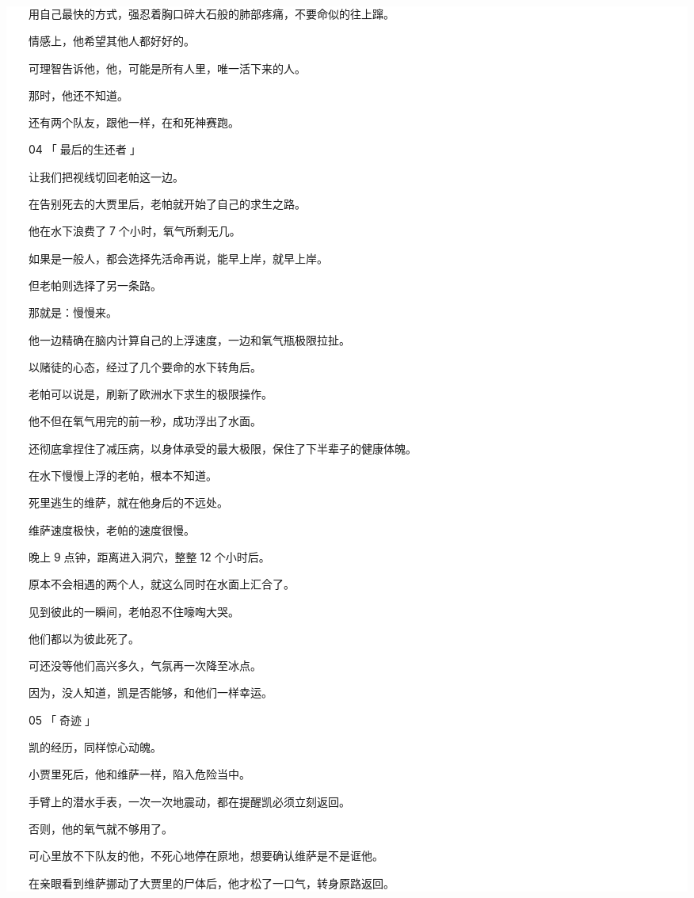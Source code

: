&emsp;&emsp;用自己最快的方式，强忍着胸口碎大石般的肺部疼痛，不要命似的往上蹿。  
  
&emsp;&emsp;情感上，他希望其他人都好好的。  
  
&emsp;&emsp;可理智告诉他，他，可能是所有人里，唯一活下来的人。  
  
&emsp;&emsp;那时，他还不知道。  
  
&emsp;&emsp;还有两个队友，跟他一样，在和死神赛跑。  
  
&emsp;&emsp;04 「 最后的生还者 」  
  
&emsp;&emsp;让我们把视线切回老帕这一边。  
  
&emsp;&emsp;在告别死去的大贾里后，老帕就开始了自己的求生之路。  
  
&emsp;&emsp;他在水下浪费了 7 个小时，氧气所剩无几。  
  
&emsp;&emsp;如果是一般人，都会选择先活命再说，能早上岸，就早上岸。  
  
&emsp;&emsp;但老帕则选择了另一条路。  
  
&emsp;&emsp;那就是：慢慢来。  
  
&emsp;&emsp;他一边精确在脑内计算自己的上浮速度，一边和氧气瓶极限拉扯。  
  
&emsp;&emsp;以赌徒的心态，经过了几个要命的水下转角后。  
  
&emsp;&emsp;老帕可以说是，刷新了欧洲水下求生的极限操作。  
  
&emsp;&emsp;他不但在氧气用完的前一秒，成功浮出了水面。  
  
&emsp;&emsp;还彻底拿捏住了减压病，以身体承受的最大极限，保住了下半辈子的健康体魄。  
  
&emsp;&emsp;在水下慢慢上浮的老帕，根本不知道。  
  
&emsp;&emsp;死里逃生的维萨，就在他身后的不远处。  
  
&emsp;&emsp;维萨速度极快，老帕的速度很慢。  
  
&emsp;&emsp;晚上 9 点钟，距离进入洞穴，整整 12 个小时后。  
  
&emsp;&emsp;原本不会相遇的两个人，就这么同时在水面上汇合了。  
  
&emsp;&emsp;见到彼此的一瞬间，老帕忍不住嚎啕大哭。  
  
&emsp;&emsp;他们都以为彼此死了。  
  
&emsp;&emsp;可还没等他们高兴多久，气氛再一次降至冰点。  
  
&emsp;&emsp;因为，没人知道，凯是否能够，和他们一样幸运。  
  
&emsp;&emsp;05 「 奇迹 」  
  
&emsp;&emsp;凯的经历，同样惊心动魄。  
  
&emsp;&emsp;小贾里死后，他和维萨一样，陷入危险当中。  
  
&emsp;&emsp;手臂上的潜水手表，一次一次地震动，都在提醒凯必须立刻返回。  
  
&emsp;&emsp;否则，他的氧气就不够用了。  
  
&emsp;&emsp;可心里放不下队友的他，不死心地停在原地，想要确认维萨是不是诓他。  
  
&emsp;&emsp;在亲眼看到维萨挪动了大贾里的尸体后，他才松了一口气，转身原路返回。  
  